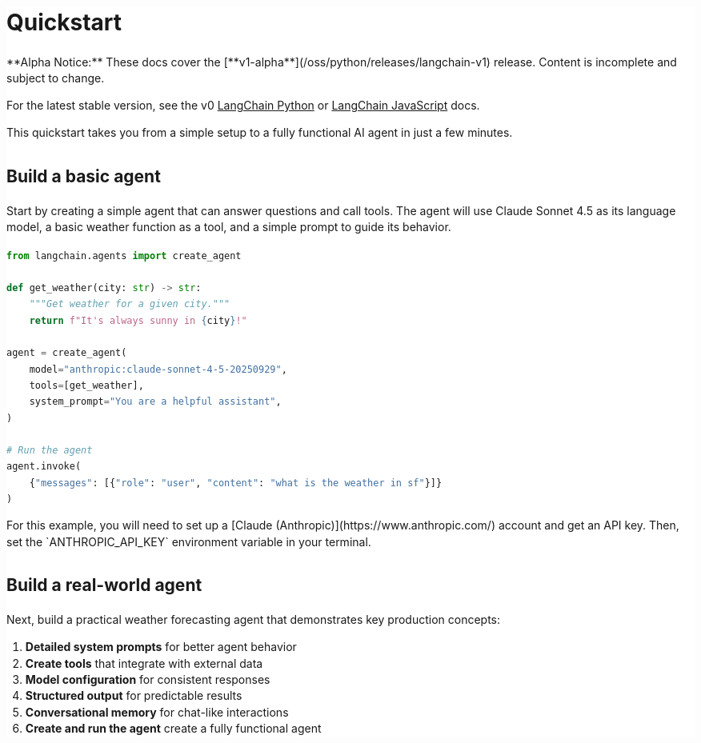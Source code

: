 # Quickstart

<Warning>
  **Alpha Notice:** These docs cover the [**v1-alpha**](/oss/python/releases/langchain-v1) release. Content is incomplete and subject to change.

  For the latest stable version, see the v0 [LangChain Python](https://python.langchain.com/docs/introduction/) or [LangChain JavaScript](https://js.langchain.com/docs/introduction/) docs.
</Warning>

This quickstart takes you from a simple setup to a fully functional AI agent in just a few minutes.

## Build a basic agent

Start by creating a simple agent that can answer questions and call tools. The agent will use Claude Sonnet 4.5 as its language model, a basic weather function as a tool, and a simple prompt to guide its behavior.

```python  theme={null}
from langchain.agents import create_agent

def get_weather(city: str) -> str:
    """Get weather for a given city."""
    return f"It's always sunny in {city}!"

agent = create_agent(
    model="anthropic:claude-sonnet-4-5-20250929",
    tools=[get_weather],
    system_prompt="You are a helpful assistant",
)

# Run the agent
agent.invoke(
    {"messages": [{"role": "user", "content": "what is the weather in sf"}]}
)
```

<Info>
  For this example, you will need to set up a [Claude (Anthropic)](https://www.anthropic.com/) account and get an API key. Then, set the `ANTHROPIC_API_KEY` environment variable in your terminal.
</Info>

## Build a real-world agent

Next, build a practical weather forecasting agent that demonstrates key production concepts:

1. **Detailed system prompts** for better agent behavior
2. **Create tools** that integrate with external data
3. **Model configuration** for consistent responses
4. **Structured output** for predictable results
5. **Conversational memory** for chat-like interactions
6. **Create and run the agent** create a fully functional agent
